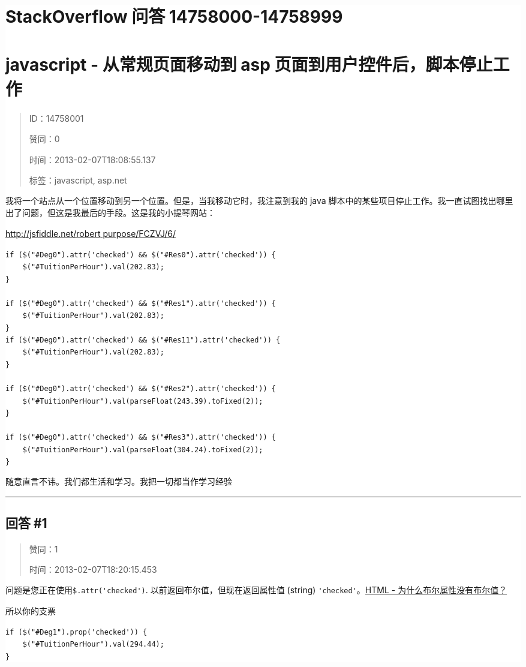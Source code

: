 # StackOverflow 问答 14758000-14758999

# javascript - 从常规页面移动到 asp 页面到用户控件后，脚本停止工作

> ID：14758001
> 
> 赞同：0
> 
> 时间：2013-02-07T18:08:55.137
> 
> 标签：javascript, asp.net

我将一个站点从一个位置移动到另一个位置。但是，当我移动它时，我注意到我的 java 脚本中的某些项目停止工作。我一直试图找出哪里出了问题，但这是我最后的手段。这是我的小提琴网站：

[http://jsfiddle.net/robert purpose/FCZVJ/6/](http://jsfiddle.net/robertpurpose/FCZVJ/6/)

```
if ($("#Deg0").attr('checked') && $("#Res0").attr('checked')) {
    $("#TuitionPerHour").val(202.83);
}

if ($("#Deg0").attr('checked') && $("#Res1").attr('checked')) {
    $("#TuitionPerHour").val(202.83);
}
if ($("#Deg0").attr('checked') && $("#Res11").attr('checked')) {
    $("#TuitionPerHour").val(202.83);
}

if ($("#Deg0").attr('checked') && $("#Res2").attr('checked')) {
    $("#TuitionPerHour").val(parseFloat(243.39).toFixed(2));
}

if ($("#Deg0").attr('checked') && $("#Res3").attr('checked')) {
    $("#TuitionPerHour").val(parseFloat(304.24).toFixed(2));
} 
```

随意直言不讳。我们都生活和学习。我把一切都当作学习经验

* * *

## 回答 #1

> 赞同：1
> 
> 时间：2013-02-07T18:20:15.453

问题是您正在使用`$.attr('checked')`. 以前返回布尔值，但现在返回属性值 (string) `'checked'`。[HTML - 为什么布尔属性没有布尔值？](https://stackoverflow.com/questions/7089584/html-why-boolean-attributes-does-not-have-boolean-value)

所以你的支票

```
if ($("#Deg1").prop('checked')) {
    $("#TuitionPerHour").val(294.44);
} 
```
